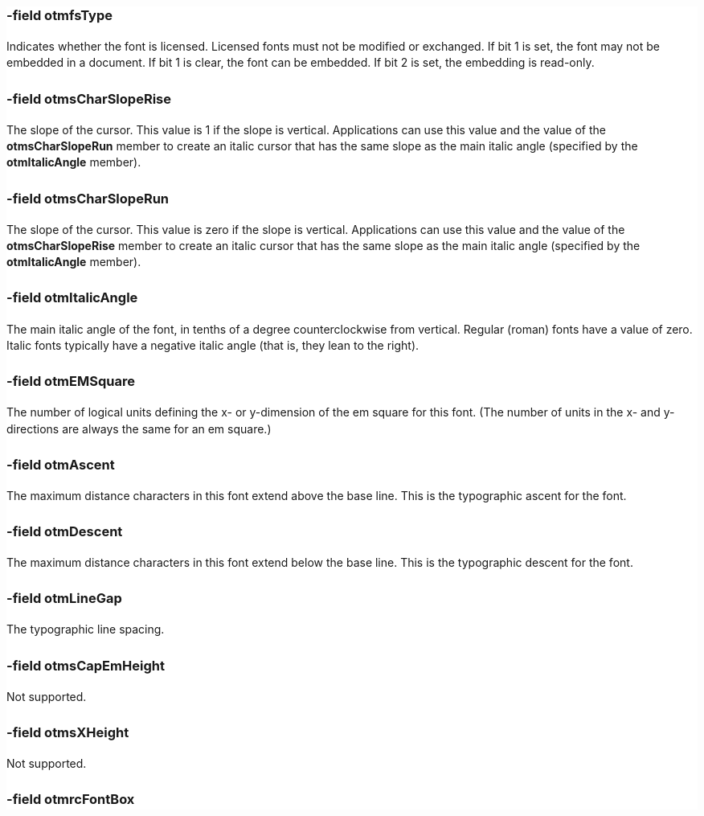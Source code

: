 ### -field otmfsType

Indicates whether the font is licensed. Licensed fonts must not be modified or exchanged. If bit 1 is set, the font may not be embedded in a document. If bit 1 is clear, the font can be embedded. If bit 2 is set, the embedding is read-only.

### -field otmsCharSlopeRise

The slope of the cursor. This value is 1 if the slope is vertical. Applications can use this value and the value of the <b>otmsCharSlopeRun</b> member to create an italic cursor that has the same slope as the main italic angle (specified by the <b>otmItalicAngle</b> member).

### -field otmsCharSlopeRun

The slope of the cursor. This value is zero if the slope is vertical. Applications can use this value and the value of the <b>otmsCharSlopeRise</b> member to create an italic cursor that has the same slope as the main italic angle (specified by the <b>otmItalicAngle</b> member).

### -field otmItalicAngle

The main italic angle of the font, in tenths of a degree counterclockwise from vertical. Regular (roman) fonts have a value of zero. Italic fonts typically have a negative italic angle (that is, they lean to the right).

### -field otmEMSquare

The number of logical units defining the x- or y-dimension of the em square for this font. (The number of units in the x- and y-directions are always the same for an em square.)

### -field otmAscent

The maximum distance characters in this font extend above the base line. This is the typographic ascent for the font.

### -field otmDescent

The maximum distance characters in this font extend below the base line. This is the typographic descent for the font.

### -field otmLineGap

The typographic line spacing.

### -field otmsCapEmHeight

Not supported.

### -field otmsXHeight

Not supported.

### -field otmrcFontBox
